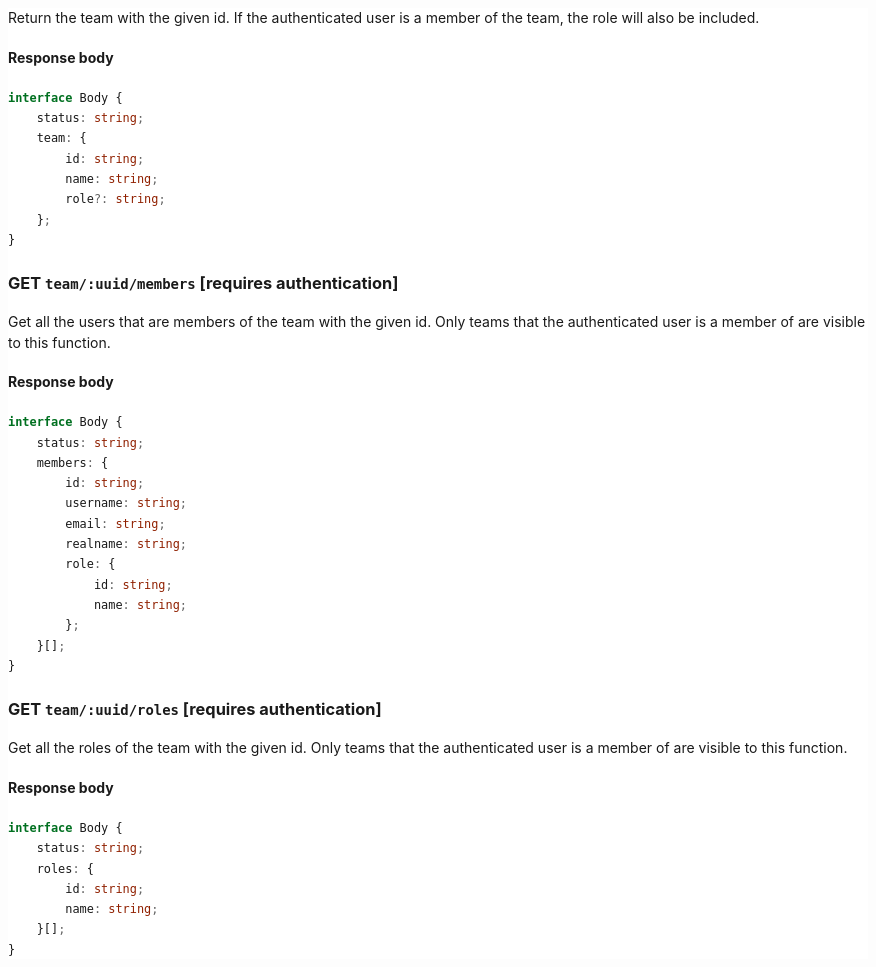Return the team with the given id. If the authenticated user is a member of the team, the role will
also be included.

#### Response body

```typescript
interface Body {
    status: string;
    team: {
        id: string;
        name: string;
        role?: string;
    };
}
```

### GET `team/:uuid/members` [requires authentication]

Get all the users that are members of the team with the given id.
Only teams that the authenticated user is a member of are visible to this function.

#### Response body

```typescript
interface Body {
    status: string;
    members: {
        id: string;
        username: string;
        email: string;
        realname: string;
        role: {
            id: string;
            name: string;
        };
    }[];
}
```

### GET `team/:uuid/roles` [requires authentication]

Get all the roles of the team with the given id.
Only teams that the authenticated user is a member of are visible to this function.

#### Response body

```typescript
interface Body {
    status: string;
    roles: {
        id: string;
        name: string;
    }[];
}
```
